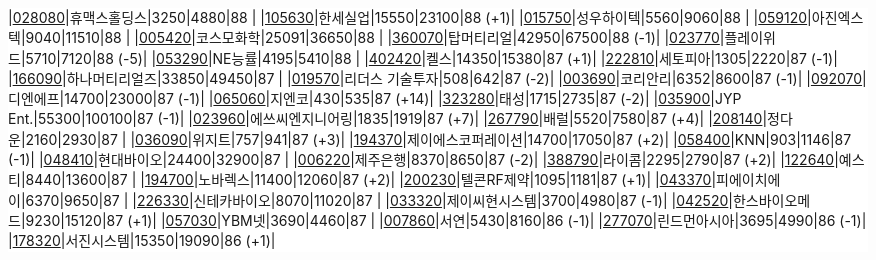 |[028080](https://finance.daum.net/quotes/A028080)|휴맥스홀딩스|3250|4880|88 |
|[105630](https://finance.daum.net/quotes/A105630)|한세실업|15550|23100|88 (+1)|
|[015750](https://finance.daum.net/quotes/A015750)|성우하이텍|5560|9060|88 |
|[059120](https://finance.daum.net/quotes/A059120)|아진엑스텍|9040|11510|88 |
|[005420](https://finance.daum.net/quotes/A005420)|코스모화학|25091|36650|88 |
|[360070](https://finance.daum.net/quotes/A360070)|탑머티리얼|42950|67500|88 (-1)|
|[023770](https://finance.daum.net/quotes/A023770)|플레이위드|5710|7120|88 (-5)|
|[053290](https://finance.daum.net/quotes/A053290)|NE능률|4195|5410|88 |
|[402420](https://finance.daum.net/quotes/A402420)|켈스|14350|15380|87 (+1)|
|[222810](https://finance.daum.net/quotes/A222810)|세토피아|1305|2220|87 (-1)|
|[166090](https://finance.daum.net/quotes/A166090)|하나머티리얼즈|33850|49450|87 |
|[019570](https://finance.daum.net/quotes/A019570)|리더스 기술투자|508|642|87 (-2)|
|[003690](https://finance.daum.net/quotes/A003690)|코리안리|6352|8600|87 (-1)|
|[092070](https://finance.daum.net/quotes/A092070)|디엔에프|14700|23000|87 (-1)|
|[065060](https://finance.daum.net/quotes/A065060)|지엔코|430|535|87 (+14)|
|[323280](https://finance.daum.net/quotes/A323280)|태성|1715|2735|87 (-2)|
|[035900](https://finance.daum.net/quotes/A035900)|JYP Ent.|55300|100100|87 (-1)|
|[023960](https://finance.daum.net/quotes/A023960)|에쓰씨엔지니어링|1835|1919|87 (+7)|
|[267790](https://finance.daum.net/quotes/A267790)|배럴|5520|7580|87 (+4)|
|[208140](https://finance.daum.net/quotes/A208140)|정다운|2160|2930|87 |
|[036090](https://finance.daum.net/quotes/A036090)|위지트|757|941|87 (+3)|
|[194370](https://finance.daum.net/quotes/A194370)|제이에스코퍼레이션|14700|17050|87 (+2)|
|[058400](https://finance.daum.net/quotes/A058400)|KNN|903|1146|87 (-1)|
|[048410](https://finance.daum.net/quotes/A048410)|현대바이오|24400|32900|87 |
|[006220](https://finance.daum.net/quotes/A006220)|제주은행|8370|8650|87 (-2)|
|[388790](https://finance.daum.net/quotes/A388790)|라이콤|2295|2790|87 (+2)|
|[122640](https://finance.daum.net/quotes/A122640)|예스티|8440|13600|87 |
|[194700](https://finance.daum.net/quotes/A194700)|노바렉스|11400|12060|87 (+2)|
|[200230](https://finance.daum.net/quotes/A200230)|텔콘RF제약|1095|1181|87 (+1)|
|[043370](https://finance.daum.net/quotes/A043370)|피에이치에이|6370|9650|87 |
|[226330](https://finance.daum.net/quotes/A226330)|신테카바이오|8070|11020|87 |
|[033320](https://finance.daum.net/quotes/A033320)|제이씨현시스템|3700|4980|87 (-1)|
|[042520](https://finance.daum.net/quotes/A042520)|한스바이오메드|9230|15120|87 (+1)|
|[057030](https://finance.daum.net/quotes/A057030)|YBM넷|3690|4460|87 |
|[007860](https://finance.daum.net/quotes/A007860)|서연|5430|8160|86 (-1)|
|[277070](https://finance.daum.net/quotes/A277070)|린드먼아시아|3695|4990|86 (-1)|
|[178320](https://finance.daum.net/quotes/A178320)|서진시스템|15350|19090|86 (+1)|